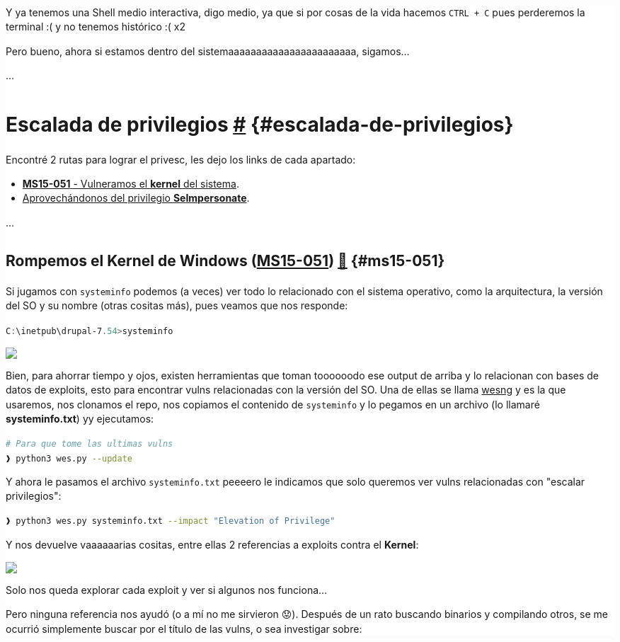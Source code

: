 Y ya tenemos una Shell medio interactiva, digo medio, ya que si por cosas de la vida hacemos `CTRL + C` pues perderemos la terminal :( y no tenemos histórico :( x2

Pero bueno, ahora si estamos dentro del sistemaaaaaaaaaaaaaaaaaaaaaaa, sigamos...

...

# Escalada de privilegios [#](#escalada-de-privilegios) {#escalada-de-privilegios}

Encontré 2 rutas para lograr el privesc, les dejo los links de cada apartado:

* [**MS15-051** - Vulneramos el **kernel** del sistema](#ms15-051).
* [Aprovechándonos del privilegio **SeImpersonate**](#seimpersonate-juicy).

...

## Rompemos el Kernel de Windows (<u>MS15-051</u>) [📌](#ms15-051) {#ms15-051}

Si jugamos con `systeminfo` podemos (a veces) ver todo lo relacionado con el sistema operativo, como la arquitectura, la versión del SO y su nombre (otras cositas más), pues veamos que nos responde:

```powershell
C:\inetpub\drupal-7.54>systeminfo
```

<img src="https://raw.githubusercontent.com/lanzt/blog/main/assets/images/HTB/bastard/7cmd_iusrSH_systeminfo.png" style="display: block; margin-left: auto; margin-right: auto; width: 100%;"/>

Bien, para ahorrar tiempo y ojos, existen herramientas que toman toooooodo ese output de arriba y lo relacionan con bases de datos de exploits, esto para encontrar vulns relacionadas con la versión del SO. Una de ellas se llama [wesng](https://github.com/bitsadmin/wesng) y es la que usaremos, nos clonamos el repo, nos copiamos el contenido de `systeminfo` y lo pegamos en un archivo (lo llamaré **systeminfo.txt**) yy ejecutamos:

```bash
# Para que tome las ultimas vulns
❱ python3 wes.py --update
```

Y ahora le pasamos el archivo `systeminfo.txt` peeeero le indicamos que solo queremos ver vulns relacionadas con "escalar privilegios":

```bash
❱ python3 wes.py systeminfo.txt --impact "Elevation of Privilege"
```

Y nos devuelve vaaaaaarias cositas, entre ellas 2 referencias a exploits contra el **Kernel**:

<img src="https://raw.githubusercontent.com/lanzt/blog/main/assets/images/HTB/bastard/7bash_wesng_kernelExploits.png" style="display: block; margin-left: auto; margin-right: auto; width: 100%;"/>

Solo nos queda explorar cada exploit y ver si algunos nos funciona...

Pero ninguna referencia nos ayudó (o a mí no me sirvieron 😟). Después de un rato buscando binarios y compilando otros, se me ocurrió simplemente buscar por el título de las vulns, o sea investigar sobre:
